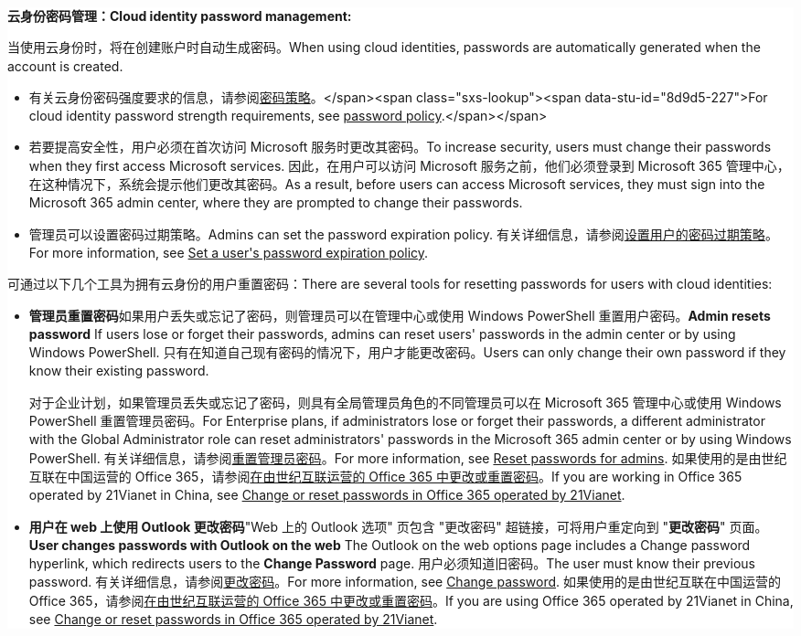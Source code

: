  <span data-ttu-id="8d9d5-225">**云身份密码管理：**</span><span class="sxs-lookup"><span data-stu-id="8d9d5-225">**Cloud identity password management:**</span></span>
  
<span data-ttu-id="8d9d5-226">当使用云身份时，将在创建账户时自动生成密码。</span><span class="sxs-lookup"><span data-stu-id="8d9d5-226">When using cloud identities, passwords are automatically generated when the account is created.</span></span>
  
- <span data-ttu-id="8d9d5-227">有关云身份密码强度要求的信息，请参阅[密码策略](https://docs.microsoft.com/previous-versions/azure/jj943764(v=azure.100))。</span><span class="sxs-lookup"><span data-stu-id="8d9d5-227">For cloud identity password strength requirements, see [password policy](https://docs.microsoft.com/previous-versions/azure/jj943764(v=azure.100)).</span></span>
    
- <span data-ttu-id="8d9d5-228">若要提高安全性，用户必须在首次访问 Microsoft 服务时更改其密码。</span><span class="sxs-lookup"><span data-stu-id="8d9d5-228">To increase security, users must change their passwords when they first access Microsoft services.</span></span> <span data-ttu-id="8d9d5-229">因此，在用户可以访问 Microsoft 服务之前，他们必须登录到 Microsoft 365 管理中心，在这种情况下，系统会提示他们更改其密码。</span><span class="sxs-lookup"><span data-stu-id="8d9d5-229">As a result, before users can access Microsoft services, they must sign into the Microsoft 365 admin center, where they are prompted to change their passwords.</span></span>
    
- <span data-ttu-id="8d9d5-230">管理员可以设置密码过期策略。</span><span class="sxs-lookup"><span data-stu-id="8d9d5-230">Admins can set the password expiration policy.</span></span> <span data-ttu-id="8d9d5-231">有关详细信息，请参阅[设置用户的密码过期策略](https://docs.microsoft.com/office365/admin/manage/set-password-expiration-policy)。</span><span class="sxs-lookup"><span data-stu-id="8d9d5-231">For more information, see [Set a user's password expiration policy](https://docs.microsoft.com/office365/admin/manage/set-password-expiration-policy).</span></span>
    
<span data-ttu-id="8d9d5-232">可通过以下几个工具为拥有云身份的用户重置密码：</span><span class="sxs-lookup"><span data-stu-id="8d9d5-232">There are several tools for resetting passwords for users with cloud identities:</span></span>
  
- <span data-ttu-id="8d9d5-233">**管理员重置密码**如果用户丢失或忘记了密码，则管理员可以在管理中心或使用 Windows PowerShell 重置用户密码。</span><span class="sxs-lookup"><span data-stu-id="8d9d5-233">**Admin resets password** If users lose or forget their passwords, admins can reset users' passwords in the admin center or by using Windows PowerShell.</span></span> <span data-ttu-id="8d9d5-234">只有在知道自己现有密码的情况下，用户才能更改密码。</span><span class="sxs-lookup"><span data-stu-id="8d9d5-234">Users can only change their own password if they know their existing password.</span></span> 
    
    <span data-ttu-id="8d9d5-235">对于企业计划，如果管理员丢失或忘记了密码，则具有全局管理员角色的不同管理员可以在 Microsoft 365 管理中心或使用 Windows PowerShell 重置管理员密码。</span><span class="sxs-lookup"><span data-stu-id="8d9d5-235">For Enterprise plans, if administrators lose or forget their passwords, a different administrator with the Global Administrator role can reset administrators' passwords in the Microsoft 365 admin center or by using Windows PowerShell.</span></span> <span data-ttu-id="8d9d5-236">有关详细信息，请参阅[重置管理员密码](https://docs.microsoft.com/office365/admin/add-users/reset-passwords)。</span><span class="sxs-lookup"><span data-stu-id="8d9d5-236">For more information, see [Reset passwords for admins](https://docs.microsoft.com/office365/admin/add-users/reset-passwords).</span></span> <span data-ttu-id="8d9d5-237">如果使用的是由世纪互联在中国运营的 Office 365，请参阅[在由世纪互联运营的 Office 365 中更改或重置密码](https://support.office.com/article/change-or-reset-your-password-in-office-365-operated-by-21vianet-d8eb5b62-9d0e-4267-a9bf-2aa491ee6d0b)。</span><span class="sxs-lookup"><span data-stu-id="8d9d5-237">If you are working in Office 365 operated by 21Vianet in China, see [Change or reset passwords in Office 365 operated by 21Vianet](https://support.office.com/article/change-or-reset-your-password-in-office-365-operated-by-21vianet-d8eb5b62-9d0e-4267-a9bf-2aa491ee6d0b).</span></span>
    
- <span data-ttu-id="8d9d5-238">**用户在 web 上使用 Outlook 更改密码**"Web 上的 Outlook 选项" 页包含 "更改密码" 超链接，可将用户重定向到 "**更改密码**" 页面。</span><span class="sxs-lookup"><span data-stu-id="8d9d5-238">**User changes passwords with Outlook on the web** The Outlook on the web options page includes a Change password hyperlink, which redirects users to the **Change Password** page.</span></span> <span data-ttu-id="8d9d5-239">用户必须知道旧密码。</span><span class="sxs-lookup"><span data-stu-id="8d9d5-239">The user must know their previous password.</span></span> <span data-ttu-id="8d9d5-240">有关详细信息，请参阅[更改密码](https://support.office.com/article/change-password-in-outlook-web-app-50bb1309-6f53-4c24-8bfd-ed24ca9e872c)。</span><span class="sxs-lookup"><span data-stu-id="8d9d5-240">For more information, see [Change password](https://support.office.com/article/change-password-in-outlook-web-app-50bb1309-6f53-4c24-8bfd-ed24ca9e872c).</span></span> <span data-ttu-id="8d9d5-241">如果使用的是由世纪互联在中国运营的 Office 365，请参阅[在由世纪互联运营的 Office 365 中更改或重置密码](https://support.office.com/article/change-or-reset-your-password-in-office-365-operated-by-21vianet-d8eb5b62-9d0e-4267-a9bf-2aa491ee6d0b)。</span><span class="sxs-lookup"><span data-stu-id="8d9d5-241">If you are using Office 365 operated by 21Vianet in China, see [Change or reset passwords in Office 365 operated by 21Vianet](https://support.office.com/article/change-or-reset-your-password-in-office-365-operated-by-21vianet-d8eb5b62-9d0e-4267-a9bf-2aa491ee6d0b).</span></span>
    